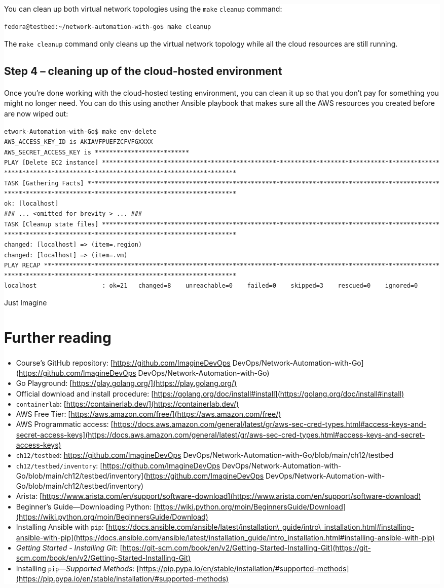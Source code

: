 You can clean up both virtual network topologies using the `make` `cleanup` command:

```markup
fedora@testbed:~/network-automation-with-go$ make cleanup
```

The `make cleanup` command only cleans up the virtual network topology while all the cloud resources are still running.

## Step 4 – cleaning up of the cloud-hosted environment

Once you’re done working with the cloud-hosted testing environment, you can clean it up so that you don’t pay for something you might no longer need. You can do this using another Ansible playbook that makes sure all the AWS resources you created before are now wiped out:

```markup
etwork-Automation-with-Go$ make env-delete
AWS_ACCESS_KEY_ID is AKIAVFPUEFZCFVFGXXXX
AWS_SECRET_ACCESS_KEY is **************************
PLAY [Delete EC2 instance] *************************************************************************************************************************************************************
TASK [Gathering Facts] *****************************************************************************************************************************************************************
ok: [localhost]
### ... <omitted for brevity > ... ###
TASK [Cleanup state files] *************************************************************************************************************************************************************
changed: [localhost] => (item=.region)
changed: [localhost] => (item=.vm)
PLAY RECAP *****************************************************************************************************************************************************************************
localhost                  : ok=21   changed=8    unreachable=0    failed=0    skipped=3    rescued=0    ignored=0
```

Just Imagine

# Further reading

-   Course’s GitHub repository: [https://github.com/ImagineDevOps DevOps/Network-Automation-with-Go](https://github.com/ImagineDevOps DevOps/Network-Automation-with-Go)
-   Go Playground: [https://play.golang.org/](https://play.golang.org/)
-   Official download and install procedure: [https://golang.org/doc/install#install](https://golang.org/doc/install#install)
-   `containerlab`: [https://containerlab.dev/](https://containerlab.dev/)
-   AWS Free Tier: [https://aws.amazon.com/free/](https://aws.amazon.com/free/)
-   AWS Programmatic access: [https://docs.aws.amazon.com/general/latest/gr/aws-sec-cred-types.html#access-keys-and-secret-access-keys](https://docs.aws.amazon.com/general/latest/gr/aws-sec-cred-types.html#access-keys-and-secret-access-keys)
-   `ch12/testbed`: https://github.com/ImagineDevOps DevOps/Network-Automation-with-Go/blob/main/ch12/testbed
-   `ch12/testbed/inventory`: [https://github.com/ImagineDevOps DevOps/Network-Automation-with-Go/blob/main/ch12/testbed/inventory](https://github.com/ImagineDevOps DevOps/Network-Automation-with-Go/blob/main/ch12/testbed/inventory)
-   Arista: [https://www.arista.com/en/support/software-download](https://www.arista.com/en/support/software-download)
-   Beginner’s Guide—Downloading Python: [https://wiki.python.org/moin/BeginnersGuide/Download](https://wiki.python.org/moin/BeginnersGuide/Download)
-   Installing Ansible with `pip`: [https://docs.ansible.com/ansible/latest/installation\_guide/intro\_installation.html#installing-ansible-with-pip](https://docs.ansible.com/ansible/latest/installation_guide/intro_installation.html#installing-ansible-with-pip)
-   _Getting Started - Installing_ _Git_: [https://git-scm.com/book/en/v2/Getting-Started-Installing-Git](https://git-scm.com/book/en/v2/Getting-Started-Installing-Git)
-   Installing `pip`—_Supported_ _Methods_: [https://pip.pypa.io/en/stable/installation/#supported-methods](https://pip.pypa.io/en/stable/installation/#supported-methods)